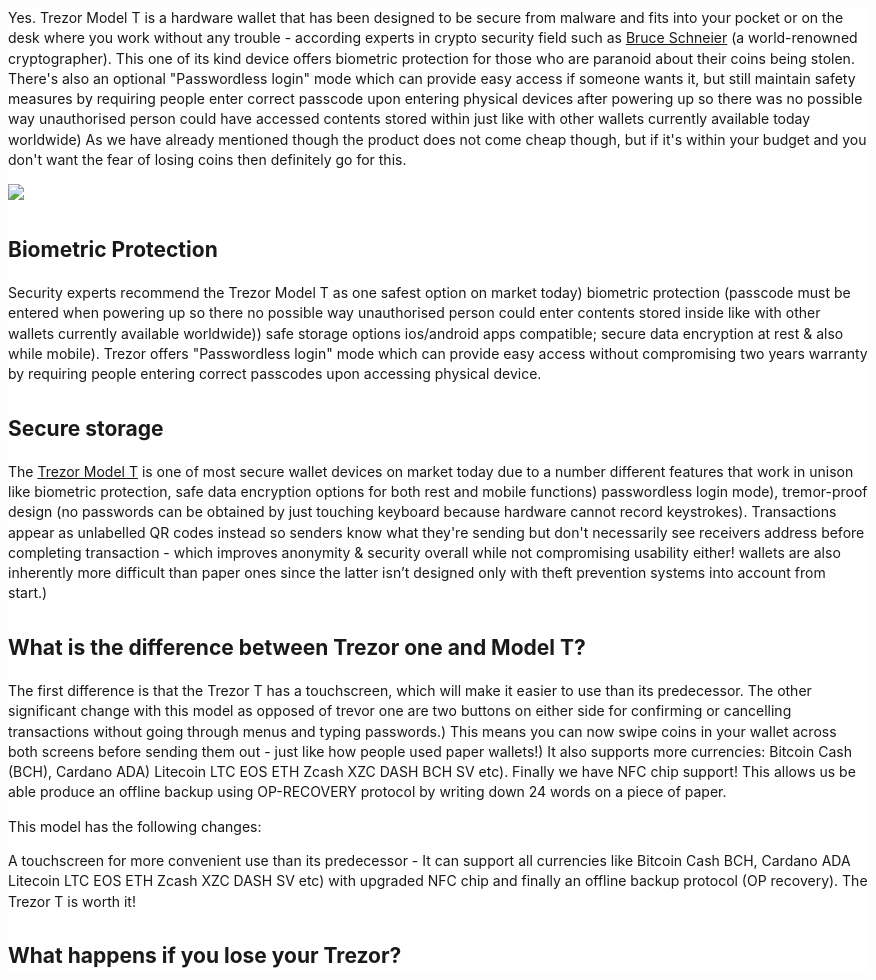Yes. Trezor Model T is a hardware wallet that has been designed to be secure from malware and fits into your pocket or on the desk where you work without any trouble - according experts in crypto security field such as [Bruce Schneier](https://en.wikipedia.org/wiki/Bruce_Schneier) (a world-renowned cryptographer). This one of its kind device offers biometric protection for those who are paranoid about their coins being stolen.  There's also an optional "Passwordless login" mode which can provide easy access if someone wants it, but still maintain safety measures by requiring people enter correct passcode upon entering physical devices after powering up so there was no possible way unauthorised person could have accessed contents stored within just like with other wallets currently available today worldwide) As we have already mentioned though the product does not come cheap though, but if it's within your budget and you don't want the fear of losing coins then definitely go for this.

![](/uploads/trezor-model-t-security.png)

## Biometric Protection

Security experts recommend the Trezor Model T as one safest option on market today) biometric protection (passcode must be entered when powering up so there no possible way unauthorised person could enter contents stored inside like with other wallets currently available worldwide)) safe storage options ios/android apps compatible; secure data encryption at rest & also while mobile). Trezor offers "Passwordless login" mode which can provide easy access without compromising two years warranty by requiring people entering correct passcodes upon accessing physical  device.

## Secure storage

The [Trezor Model T](/link/trezor-model-t) is one of most secure wallet devices on market today due to a number different features that work in unison like biometric protection, safe data encryption options for both rest and mobile functions) passwordless login mode), tremor-proof design (no passwords can be obtained by just touching keyboard because hardware cannot record keystrokes). Transactions appear as unlabelled QR codes instead so senders know what they're sending but don't necessarily see receivers address before completing transaction - which improves anonymity & security overall while not compromising usability either!  wallets are also inherently more difficult than paper ones since the latter isn’t designed only with theft prevention systems into account from start.)

## What is the difference between Trezor one and Model T?

The first difference is that the Trezor T has a touchscreen, which will make it easier to use than its predecessor. The other significant change with this model as opposed of trevor one are two buttons on either side for confirming or cancelling transactions without going through menus and typing passwords.) This means you can now swipe coins in your wallet across both screens before sending them out - just like how people used paper wallets!) It also supports more currencies: Bitcoin Cash (BCH), Cardano ADA) Litecoin LTC EOS ETH Zcash XZC DASH BCH SV etc). Finally we have NFC chip support! This allows us be able produce an offline backup using OP-RECOVERY protocol by writing down 24  words on a piece of paper.

This model has the following changes:

A touchscreen for more convenient use than its predecessor - It can support all currencies like Bitcoin Cash BCH, Cardano ADA Litecoin LTC EOS ETH Zcash XZC DASH SV etc) with upgraded NFC chip and finally an offline backup protocol (OP recovery). The Trezor T is worth it!

## What happens if you lose your Trezor?
